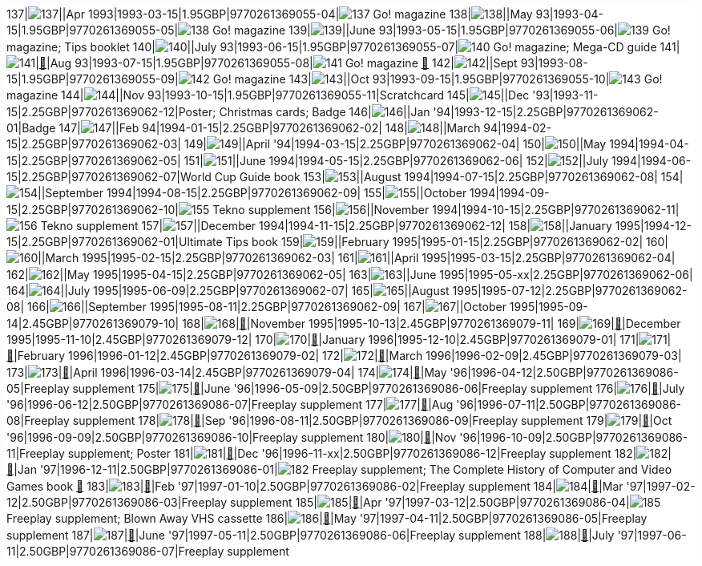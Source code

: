 137|![137](cvg/137.png)||Apr 1993|1993-03-15|1.95GBP|9770261369055-04|![137](cvg/137e.png) Go! magazine
138|![138](cvg/138.png)||May 93|1993-04-15|1.95GBP|9770261369055-05|![138](cvg/138e.png) Go! magazine
139|![139](cvg/139.png)||June 93|1993-05-15|1.95GBP|9770261369055-06|![139](cvg/139e.png) Go! magazine; Tips booklet
140|![140](cvg/140.png)||July 93|1993-06-15|1.95GBP|9770261369055-07|![140](cvg/140e.png) Go! magazine; Mega-CD guide
141|![141](cvg/141.png)|[🔗][141]|Aug 93|1993-07-15|1.95GBP|9770261369055-08|![141](cvg/141e.png) Go! magazine [🔗][141e]
142|![142](cvg/142.png)||Sept 93|1993-08-15|1.95GBP|9770261369055-09|![142](cvg/142e.png) Go! magazine
143|![143](cvg/143.png)||Oct 93|1993-09-15|1.95GBP|9770261369055-10|![143](cvg/143e.png) Go! magazine
144|![144](cvg/144.png)||Nov 93|1993-10-15|1.95GBP|9770261369055-11|Scratchcard
145|![145](cvg/145.png)||Dec '93|1993-11-15|2.25GBP|9770261369062-12|Poster; Christmas cards; Badge
146|![146](cvg/146.png)||Jan '94|1993-12-15|2.25GBP|9770261369062-01|Badge
147|![147](cvg/147.png)||Feb 94|1994-01-15|2.25GBP|9770261369062-02|
148|![148](cvg/148.png)||March 94|1994-02-15|2.25GBP|9770261369062-03|
149|![149](cvg/149.png)||April '94|1994-03-15|2.25GBP|9770261369062-04|
150|![150](cvg/150.png)||May 1994|1994-04-15|2.25GBP|9770261369062-05|
151|![151](cvg/151.png)||June 1994|1994-05-15|2.25GBP|9770261369062-06|
152|![152](cvg/152.png)||July 1994|1994-06-15|2.25GBP|9770261369062-07|World Cup Guide book
153|![153](cvg/153.png)||August 1994|1994-07-15|2.25GBP|9770261369062-08|
154|![154](cvg/154.png)||September 1994|1994-08-15|2.25GBP|9770261369062-09|
155|![155](cvg/155.png)||October 1994|1994-09-15|2.25GBP|9770261369062-10|![155](cvg/155e.png) Tekno supplement
156|![156](cvg/156.png)||November 1994|1994-10-15|2.25GBP|9770261369062-11|![156](cvg/156e.png) Tekno supplement
157|![157](cvg/157.png)||December 1994|1994-11-15|2.25GBP|9770261369062-12|
158|![158](cvg/158.png)||January 1995|1994-12-15|2.25GBP|9770261369062-01|Ultimate Tips book
159|![159](cvg/159.png)||February 1995|1995-01-15|2.25GBP|9770261369062-02|
160|![160](cvg/160.png)||March 1995|1995-02-15|2.25GBP|9770261369062-03|
161|![161](cvg/161.png)||April 1995|1995-03-15|2.25GBP|9770261369062-04|
162|![162](cvg/162.png)||May 1995|1995-04-15|2.25GBP|9770261369062-05|
163|![163](cvg/163.png)||June 1995|1995-05-xx|2.25GBP|9770261369062-06|
164|![164](cvg/164.png)||July 1995|1995-06-09|2.25GBP|9770261369062-07|
165|![165](cvg/165.png)||August 1995|1995-07-12|2.25GBP|9770261369062-08|
166|![166](cvg/166.png)||September 1995|1995-08-11|2.25GBP|9770261369062-09|
167|![167](cvg/167.png)||October 1995|1995-09-14|2.45GBP|9770261369079-10|
168|![168](cvg/168.png)|[🔗][168]|November 1995|1995-10-13|2.45GBP|9770261369079-11|
169|![169](cvg/169.png)|[🔗][169]|December 1995|1995-11-10|2.45GBP|9770261369079-12|
170|![170](cvg/170.png)|[🔗][170]|January 1996|1995-12-10|2.45GBP|9770261369079-01|
171|![171](cvg/171.png)|[🔗][171]|February 1996|1996-01-12|2.45GBP|9770261369079-02|
172|![172](cvg/172.png)|[🔗][172]|March 1996|1996-02-09|2.45GBP|9770261369079-03|
173|![173](cvg/173.png)|[🔗][173]|April 1996|1996-03-14|2.45GBP|9770261369079-04|
174|![174](cvg/174.png)|[🔗][174]|May '96|1996-04-12|2.50GBP|9770261369086-05|Freeplay supplement
175|![175](cvg/175.png)|[🔗][175]|June '96|1996-05-09|2.50GBP|9770261369086-06|Freeplay supplement
176|![176](cvg/176.png)|[🔗][176]|July '96|1996-06-12|2.50GBP|9770261369086-07|Freeplay supplement
177|![177](cvg/177.png)|[🔗][177]|Aug '96|1996-07-11|2.50GBP|9770261369086-08|Freeplay supplement
178|![178](cvg/178.png)|[🔗][178]|Sep '96|1996-08-11|2.50GBP|9770261369086-09|Freeplay supplement
179|![179](cvg/179.png)|[🔗][179]|Oct '96|1996-09-09|2.50GBP|9770261369086-10|Freeplay supplement
180|![180](cvg/180.png)|[🔗][180]|Nov '96|1996-10-09|2.50GBP|9770261369086-11|Freeplay supplement; Poster
181|![181](cvg/181.png)|[🔗][181]|Dec '96|1996-11-xx|2.50GBP|9770261369086-12|Freeplay supplement
182|![182](cvg/182.png)|[🔗][182]|Jan '97|1996-12-11|2.50GBP|9770261369086-01|![182](cvg/182e.png) Freeplay supplement; The Complete History of Computer and Video Games book [🔗][182e]
183|![183](cvg/183.png)|[🔗][183]|Feb '97|1997-01-10|2.50GBP|9770261369086-02|Freeplay supplement
184|![184](cvg/184.png)|[🔗][184]|Mar '97|1997-02-12|2.50GBP|9770261369086-03|Freeplay supplement
185|![185](cvg/185.png)|[🔗][185]|Apr '97|1997-03-12|2.50GBP|9770261369086-04|![185](cvg/185e.png) Freeplay supplement; Blown Away VHS cassette
186|![186](cvg/186.png)|[🔗][186]|May '97|1997-04-11|2.50GBP|9770261369086-05|Freeplay supplement
187|![187](cvg/187.png)|[🔗][187]|June '97|1997-05-11|2.50GBP|9770261369086-06|Freeplay supplement
188|![188](cvg/188.png)|[🔗][188]|July '97|1997-06-11|2.50GBP|9770261369086-07|Freeplay supplement

[1]: https://archive.org/details/cvg-magazine-001
[2]: https://archive.org/details/cvg-magazine-002
[3]: https://archive.org/details/cvg-magazine-003
[4]: https://archive.org/details/cvg-magazine-004
[5]: https://archive.org/details/cvg-magazine-005
[6]: https://archive.org/details/cvg-magazine-006
[7]: https://archive.org/details/cvg-magazine-007
[8]: https://archive.org/details/cvg-magazine-008
[9]: https://archive.org/details/cvg-magazine-009
[10]: https://archive.org/details/cvg-magazine-010
[11]: https://archive.org/details/cvg-magazine-011
[12]: https://archive.org/details/cvg-magazine-012
[13]: https://archive.org/details/cvg-magazine-013
[14]: https://archive.org/details/cvg-magazine-014
[15]: https://archive.org/details/cvg-magazine-015
[16]: https://archive.org/details/cvg-magazine-016
[17]: https://archive.org/details/cvg-magazine-017
[18]: https://archive.org/details/cvg-magazine-018
[19]: https://archive.org/details/cvg-magazine-019
[20]: https://archive.org/details/cvg-magazine-020
[21]: https://archive.org/details/cvg-magazine-021
[22]: https://archive.org/details/cvg-magazine-022
[23]: https://archive.org/details/cvg-magazine-023
[24]: https://archive.org/details/cvg-magazine-024
[25]: https://archive.org/details/cvg-magazine-025
[26]: https://archive.org/details/cvg-magazine-026
[27]: https://archive.org/details/cvg-magazine-027
[28]: https://archive.org/details/cvg-magazine-028
[29]: https://archive.org/details/cvg-magazine-029
[30]: https://archive.org/details/cvg-magazine-030
[31]: https://archive.org/details/cvg-magazine-031
[32]: https://archive.org/details/cvg-magazine-032
[33]: https://archive.org/details/cvg-magazine-033
[34]: https://archive.org/details/cvg-magazine-034
[35]: https://archive.org/details/cvg-magazine-035
[36]: https://archive.org/details/cvg-magazine-036
[37]: https://archive.org/details/cvg-magazine-037
[38]: https://archive.org/details/cvg-magazine-038
[39]: https://archive.org/details/cvg-magazine-039
[40]: https://archive.org/details/cvg-magazine-040
[41]: https://archive.org/details/cvg-magazine-041
[42]: https://archive.org/details/cvg-magazine-042
[43]: https://archive.org/details/cvg-magazine-043
[44]: https://archive.org/details/cvg-magazine-044
[45]: https://archive.org/details/cvg-magazine-045
[46]: https://archive.org/details/cvg-magazine-046
[47]: https://archive.org/details/cvg-magazine-047
[48]: https://archive.org/details/cvg-magazine-048
[49]: https://archive.org/details/cvg-magazine-049
[50]: https://archive.org/details/cvg-magazine-050
[51]: https://archive.org/details/cvg-magazine-051
[52]: https://archive.org/details/cvg-magazine-052
[53]: https://archive.org/details/cvg-magazine-053
[54]: https://archive.org/details/cvg-magazine-054
[55]: https://archive.org/details/cvg-magazine-055
[56]: https://archive.org/details/cvg-magazine-056
[57]: https://archive.org/details/cvg-magazine-057
[58]: https://archive.org/details/cvg-magazine-058
[59]: https://archive.org/details/cvg-magazine-059
[60]: https://archive.org/details/cvg-magazine-060
[61]: https://archive.org/details/cvg-magazine-061
[62]: https://archive.org/details/cvg-magazine-062
[63]: https://archive.org/details/cvg-magazine-063
[64]: https://archive.org/details/cvg-magazine-064
[65]: https://archive.org/details/cvg-magazine-065
[66]: https://archive.org/details/cvg-magazine-066
[67]: https://archive.org/details/cvg-magazine-067
[68]: https://archive.org/details/cvg-magazine-068
[69]: https://archive.org/details/cvg-magazine-069
[70]: https://archive.org/details/cvg-magazine-070
[71]: https://archive.org/details/cvg-magazine-071
[72]: https://archive.org/details/cvg-magazine-072
[73]: https://archive.org/details/cvg-magazine-073
[74]: https://archive.org/details/cvg-magazine-074
[75]: https://archive.org/details/cvg-magazine-075
[76]: https://archive.org/details/cvg-magazine-076
[77]: https://archive.org/details/cvg-magazine-077
[78]: https://archive.org/details/cvg-magazine-078
[79]: https://archive.org/details/cvg-magazine-079
[80]: https://archive.org/details/cvg-magazine-080
[81]: https://archive.org/details/cvg-magazine-081
[82]: https://archive.org/details/cvg-magazine-082
[83]: https://archive.org/details/cvg-magazine-083
[84]: https://archive.org/details/cvg-magazine-084
[85]: https://archive.org/details/cvg-magazine-085
[86]: https://archive.org/details/cvg-magazine-086
[87]: https://archive.org/details/cvg-magazine-087
[88]: https://archive.org/details/cvg-magazine-088
[89]: https://archive.org/details/cvg-magazine-089
[90]: https://archive.org/details/cvg-magazine-090
[91]: https://archive.org/details/cvg-magazine-091
[92]: https://archive.org/details/cvg-magazine-092
[93]: https://archive.org/details/cvg-magazine-093
[93A]: https://archive.org/details/cvg-magazine-093b
[94]: https://archive.org/details/cvg-magazine-094
[95]: https://archive.org/details/cvg-magazine-095
[96]: https://archive.org/details/cvg-magazine-096
[97]: https://archive.org/details/cvg-magazine-097
[98]: https://archive.org/details/cvg-magazine-098
[99]: https://archive.org/details/cvg-magazine-099
[100]: https://archive.org/details/cvg-magazine-100
[101]: https://archive.org/details/cvg-magazine-101
[102]: https://archive.org/details/cvg-magazine-102
[103]: https://archive.org/details/cvg-magazine-103
[104]: https://archive.org/details/cvg-magazine-104
[105]: https://archive.org/details/cvg-magazine-105
[106]: https://archive.org/details/cvg-magazine-106
[107]: https://archive.org/details/cvg-magazine-107
[108]: https://archive.org/details/cvg-magazine-108
[109]: https://archive.org/details/cvg-magazine-109
[110]: https://archive.org/details/cvg-magazine-110
[111]: https://archive.org/details/cvg-magazine-111
[112]: https://archive.org/details/cvg-magazine-112
[113]: https://archive.org/details/cvg-magazine-113
[114]: https://archive.org/details/cvg-magazine-114
[115]: https://archive.org/details/cvg-magazine-115
[116]: https://archive.org/details/cvg-magazine-116
[117]: https://archive.org/details/cvg-magazine-117
[118]: https://archive.org/details/cvg-magazine-118
[119]: https://archive.org/details/cvg-magazine-119
[120]: https://archive.org/details/cvg-magazine-120
[121]: https://archive.org/details/cvg-magazine-121
[122]: https://archive.org/details/cvg-magazine-122
[123]: https://archive.org/details/cvg-magazine-123
[124]: https://archive.org/details/cvg-magazine-124
[125]: https://archive.org/details/cvg-magazine-125
[126]: https://archive.org/details/cvg-magazine-126
[132]: https://archive.org/details/Computer_Video_Games_Issue_132_1992-11_EMAP_Publishing_GB
[141]: https://archive.org/details/Computer_and_Video_Games_Issue_141_1993-08_EMAP_Images_GB
[168]: https://archive.org/details/Computer_and_Video_Games_Issue_168_1995-11_EMAP_Images_GB
[169]: https://archive.org/details/Computer_and_Video_Games_Issue_169_1995-12_EMAP_Images_GB
[170]: https://archive.org/details/Computer_and_Video_Games_Issue_170_1996-01_EMAP_Images_GB
[171]: https://archive.org/details/Computer_and_Video_Games_Issue_171_1996-02_EMAP_Images_GB
[172]: https://archive.org/details/Computer_and_Video_Games_Issue_172_1996-03_EMAP_Images_GB
[173]: https://archive.org/details/Computer_and_Video_Games_Issue_173_1996-04_EMAP_Images_GB
[174]: https://archive.org/details/Computer_and_Video_Games_Issue_174_1996-05_EMAP_Images_GB
[175]: https://archive.org/details/Computer_and_Video_Games_Issue_175_1996-06_EMAP_Images_GB
[176]: https://archive.org/details/Computer_and_Video_Games_Issue_176_1996-07_EMAP_Images_GB
[177]: https://archive.org/details/Computer_and_Video_Games_Issue_177_1996-08_EMAP_Images_GB
[178]: https://archive.org/details/Computer_and_Video_Games_Issue_178_1996-09_EMAP_Images_GB
[179]: https://archive.org/details/Computer_and_Video_Games_Issue_179_1996-10_EMAP_Images_GB
[180]: https://archive.org/details/Computer_and_Video_Games_Issue_180_1996-11_EMAP_Images_GB
[181]: https://archive.org/details/Computer_and_Video_Games_Issue_181_1996-12_EMAP_Images_GB
[182]: https://archive.org/details/Computer_and_Video_Games_Issue_182_1997-01_EMAP_Images_GB
[183]: https://archive.org/details/Computer_and_Video_Games_Issue_183_1997-02_EMAP_Images_GB
[184]: https://archive.org/details/Computer_and_Video_Games_Issue_184_1997-03_EMAP_Images_GB
[185]: https://archive.org/details/Computer_and_Video_Games_Issue_185_1997-04_EMAP_Images_GB
[186]: https://archive.org/details/Computer_and_Video_Games_Issue_186_1997-05_EMAP_Images_GB
[187]: https://archive.org/details/Computer_and_Video_Games_Issue_187_1997-06_EMAP_Images_GB
[188]: https://archive.org/details/Computer_and_Video_Games_Issue_188_1997-07_EMAP_Images_GB
[189]: https://archive.org/details/Computer_and_Video_Games_Issue_189_1997-08_EMAP_Images_GB
[190]: https://archive.org/details/Computer_and_Video_Games_Issue_190_1997-09_EMAP_Images_GB
[191]: https://archive.org/details/Computer_and_Video_Games_Issue_191_1997-10_EMAP_Images_GB
[192]: https://archive.org/details/Computer_and_Video_Games_Issue_192_1997-11_EMAP_Images_GB
[193]: https://archive.org/details/Computer_and_Video_Games_Issue_193_1997-12_EMAP_Images_GB
[194]: https://archive.org/details/Computer_and_Video_Games_Issue_194_1998-01_EMAP_Images_GB
[195]: https://archive.org/details/Computer_and_Video_Games_Issue_195_1998-02_EMAP_Images_GB
[196]: https://archive.org/details/Computer_and_Video_Games_Issue_196_1998-03_EMAP_Images_GB
[197]: https://archive.org/details/Computer_and_Video_Games_Issue_197_1998-04_EMAP_Images_GB
[198]: https://archive.org/details/Computer_and_Video_Games_Issue_198_1998-05_EMAP_Images_GB
[199]: https://archive.org/details/Computer_and_Video_Games_Issue_199_1998-06_EMAP_Images_GB
[200]: https://archive.org/details/Computer_and_Video_Games_Issue_200_1998-07_EMAP_Images_GB
[201]: https://archive.org/details/Computer_and_Video_Games_Issue_201_1998-08_EMAP_Images_GB
[202]: https://archive.org/details/Computer_and_Video_Games_Issue_202_1998-09_EMAP_Images_GB
[203]: https://archive.org/details/Computer_and_Video_Games_Issue_203_1998-10_EMAP_Images_GB
[204]: https://archive.org/details/Computer_and_Video_Games_Issue_204_1998-11_EMAP_Images_GB
[205]: https://archive.org/details/Computer_and_Video_Games_Issue_205_1998-12_EMAP_Images_GB
[206]: https://archive.org/details/Computer_and_Video_Games_Issue_206_1999-01_EMAP_Images_GB
[207]: https://archive.org/details/Computer_and_Video_Games_Issue_207_1999-02_EMAP_Images_GB
[208]: https://archive.org/details/Computer_and_Video_Games_Issue_208_1999-03_EMAP_Images_GB
[209]: https://archive.org/details/Computer_and_Video_Games_Issue_209_1999-04_EMAP_Images_GB
[210]: https://archive.org/details/Computer_and_Video_Games_Issue_210_1999-05_EMAP_Images_GB
[211]: https://archive.org/details/Computer_and_Video_Games_Issue_211_1999-06_EMAP_Images_GB
[212]: https://archive.org/details/Computer_and_Video_Games_Issue_212_1999-07_EMAP_Images_GB
[213]: https://archive.org/details/Computer_and_Video_Games_Issue_213_1999-08_EMAP_Images_GB
[214]: https://archive.org/details/Computer_and_Video_Games_Issue_214_1999-09_EMAP_Images_GB
[215]: https://archive.org/details/Computer_and_Video_Games_Issue_215_1999-10_EMAP_Images_GB
[277]: https://archive.org/details/Computer_and_Video_Games_Issue_277_2004-10_EMAP_Images_GB
[3e]: https://archive.org/details/Computer_Video_Centre_Catalog_1982-01_EMAP_Publishing_GB_supplement_issue_003
[9e]: https://archive.org/details/Z-Xtra_1982-07_EMAP_Publishing_GB_supplement_issue_009
[11e]: https://archive.org/details/OWL_Issue_002_1982-09_EMAP_Publishing_GB_supplement_issue_011
[16e]: https://archive.org/details/Book_of_Games_The_1983-02_EMAP_Publishing_GB_supplement_issue_016
[17e]: https://archive.org/details/Book_of_Reviews_1983-03_EMAP_Publishing_GB_supplement_issue_017
[20e]: https://archive.org/details/Book_of_Video_Games_The_1983-06_EMAP_Publishing_GB_supplement_issue_020
[27e]: https://archive.org/details/Book_of_Adventure_1984-01_EMAP_Publishing_GB_supplement_issue_027
[28e]: https://archive.org/details/Book_of_Games_1984-02_EMAP_Publishing_GB_supplement_issue_028
[33e]: https://archive.org/details/Book_of_Games_1984-07_EMAP_Publishing_GB_supplement_issue_033
[40e]: https://archive.org/details/Book_of_Games_1985-02_EMAP_Publishing_GB_supplement_issue_040
[41e]: https://archive.org/details/Book_of_Adventure_1985-03_EMAP_Publishing_GB_supplement_issue_041
[45e]: https://archive.org/details/Book_of_Games_1985-07_EMAP_Publishing_GB_supplement_issue_045
[49e]: https://archive.org/details/Maps_Special_1985_EMAP_Publishing_GB_supplement
[50e]: https://archive.org/details/Adventure_Supplement_1985-12_EMAP_Publishing_GB_supplement_issue_050
[52e]: https://archive.org/details/Book_of_Games_1986-02_EMAP_Publishing_GB_supplement_issue_052
[61e]: https://archive.org/details/IDEAS_Central_Handbook_1986-11_EMAP_Publishing_GB_supplement_issue_061
[66e]: https://archive.org/details/Microsell_Section_1987-04_EMAP_Publishing_GB_supplement_issue_066
[76e]: https://archive.org/details/Arcade_Action_1988-02_EMAP_Publishing_GB_supplement_issue_076
[86e]: https://archive.org/details/CVG_Christmas_Crackers_1988-12_EMAP_Publishing_GB_supplement_issue_086
[126e]: https://archive.org/details/Go_Issue_07_1992-05_EMAP_Publishing_GB_supplement_issue_126
[141e]: https://archive.org/details/Go_Issue_22_1993-08_EMAP_Publishing_GB_supplement_issue_141
[182e]: https://archive.org/details/book_complete_history_of_video_games
[unk]: https://archive.org/details/c-vg-issue-xx-supplement-ultimate-virtual-pets-handbook